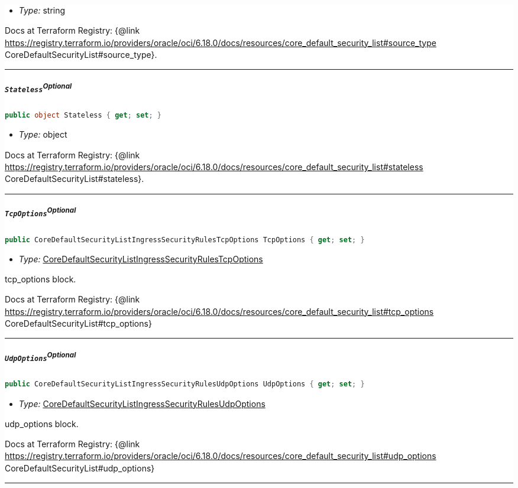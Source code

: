 - *Type:* string

Docs at Terraform Registry: {@link https://registry.terraform.io/providers/oracle/oci/6.18.0/docs/resources/core_default_security_list#source_type CoreDefaultSecurityList#source_type}.

---

##### `Stateless`<sup>Optional</sup> <a name="Stateless" id="rhizo-co-terraform-provider-oci.coreDefaultSecurityList.CoreDefaultSecurityListIngressSecurityRules.property.stateless"></a>

```csharp
public object Stateless { get; set; }
```

- *Type:* object

Docs at Terraform Registry: {@link https://registry.terraform.io/providers/oracle/oci/6.18.0/docs/resources/core_default_security_list#stateless CoreDefaultSecurityList#stateless}.

---

##### `TcpOptions`<sup>Optional</sup> <a name="TcpOptions" id="rhizo-co-terraform-provider-oci.coreDefaultSecurityList.CoreDefaultSecurityListIngressSecurityRules.property.tcpOptions"></a>

```csharp
public CoreDefaultSecurityListIngressSecurityRulesTcpOptions TcpOptions { get; set; }
```

- *Type:* <a href="#rhizo-co-terraform-provider-oci.coreDefaultSecurityList.CoreDefaultSecurityListIngressSecurityRulesTcpOptions">CoreDefaultSecurityListIngressSecurityRulesTcpOptions</a>

tcp_options block.

Docs at Terraform Registry: {@link https://registry.terraform.io/providers/oracle/oci/6.18.0/docs/resources/core_default_security_list#tcp_options CoreDefaultSecurityList#tcp_options}

---

##### `UdpOptions`<sup>Optional</sup> <a name="UdpOptions" id="rhizo-co-terraform-provider-oci.coreDefaultSecurityList.CoreDefaultSecurityListIngressSecurityRules.property.udpOptions"></a>

```csharp
public CoreDefaultSecurityListIngressSecurityRulesUdpOptions UdpOptions { get; set; }
```

- *Type:* <a href="#rhizo-co-terraform-provider-oci.coreDefaultSecurityList.CoreDefaultSecurityListIngressSecurityRulesUdpOptions">CoreDefaultSecurityListIngressSecurityRulesUdpOptions</a>

udp_options block.

Docs at Terraform Registry: {@link https://registry.terraform.io/providers/oracle/oci/6.18.0/docs/resources/core_default_security_list#udp_options CoreDefaultSecurityList#udp_options}

---